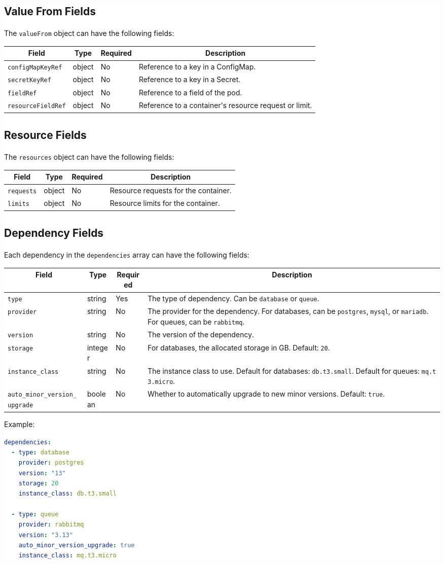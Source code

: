 ## Value From Fields

The `valueFrom` object can have the following fields:

| Field | Type | Required | Description |
|-------|------|----------|-------------|
| `configMapKeyRef` | object | No | Reference to a key in a ConfigMap. |
| `secretKeyRef` | object | No | Reference to a key in a Secret. |
| `fieldRef` | object | No | Reference to a field of the pod. |
| `resourceFieldRef` | object | No | Reference to a container's resource request or limit. |

## Resource Fields

The `resources` object can have the following fields:

| Field | Type | Required | Description |
|-------|------|----------|-------------|
| `requests` | object | No | Resource requests for the container. |
| `limits` | object | No | Resource limits for the container. |

## Dependency Fields

Each dependency in the `dependencies` array can have the following fields:

| Field | Type | Required | Description |
|-------|------|----------|-------------|
| `type` | string | Yes | The type of dependency. Can be `database` or `queue`. |
| `provider` | string | No | The provider for the dependency. For databases, can be `postgres`, `mysql`, or `mariadb`. For queues, can be `rabbitmq`. |
| `version` | string | No | The version of the dependency. |
| `storage` | integer | No | For databases, the allocated storage in GB. Default: `20`. |
| `instance_class` | string | No | The instance class to use. Default for databases: `db.t3.small`. Default for queues: `mq.t3.micro`. |
| `auto_minor_version_upgrade` | boolean | No | Whether to automatically upgrade to new minor versions. Default: `true`. |

Example:

```yaml
dependencies:
  - type: database
    provider: postgres
    version: "13"
    storage: 20
    instance_class: db.t3.small
  
  - type: queue
    provider: rabbitmq
    version: "3.13"
    auto_minor_version_upgrade: true
    instance_class: mq.t3.micro
```

